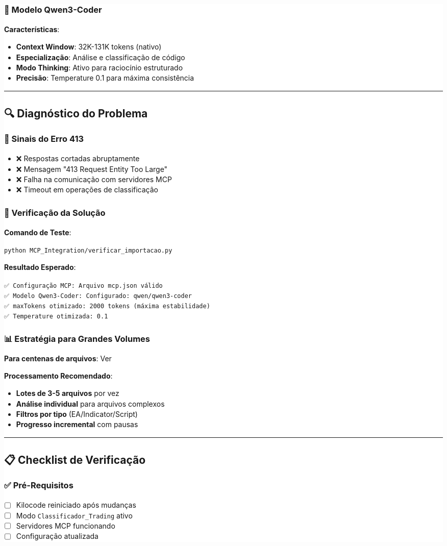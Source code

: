 ### 🧠 Modelo Qwen3-Coder

**Características**:
- **Context Window**: 32K-131K tokens (nativo)
- **Especialização**: Análise e classificação de código
- **Modo Thinking**: Ativo para raciocínio estruturado
- **Precisão**: Temperature 0.1 para máxima consistência

---

## 🔍 Diagnóstico do Problema

### 🚨 Sinais do Erro 413

- ❌ Respostas cortadas abruptamente
- ❌ Mensagem "413 Request Entity Too Large"
- ❌ Falha na comunicação com servidores MCP
- ❌ Timeout em operações de classificação

### 🔧 Verificação da Solução

**Comando de Teste**:
```bash
python MCP_Integration/verificar_importacao.py
```

**Resultado Esperado**:
```
✅ Configuração MCP: Arquivo mcp.json válido
✅ Modelo Qwen3-Coder: Configurado: qwen/qwen3-coder
✅ maxTokens otimizado: 2000 tokens (máxima estabilidade)
✅ Temperature otimizada: 0.1
```

### 📊 Estratégia para Grandes Volumes

**Para centenas de arquivos**: Ver <mcfile name="ESTRATEGIA_LOTES_PEQUENOS.md" path="C:\Users\Admin\Documents\EA_SCALPER_XAUUSD\MCP_Integration\ESTRATEGIA_LOTES_PEQUENOS.md"></mcfile>

**Processamento Recomendado**:
- **Lotes de 3-5 arquivos** por vez
- **Análise individual** para arquivos complexos
- **Filtros por tipo** (EA/Indicator/Script)
- **Progresso incremental** com pausas

---

## 📋 Checklist de Verificação

### ✅ Pré-Requisitos
- [ ] Kilocode reiniciado após mudanças
- [ ] Modo `Classificador_Trading` ativo
- [ ] Servidores MCP funcionando
- [ ] Configuração atualizada

